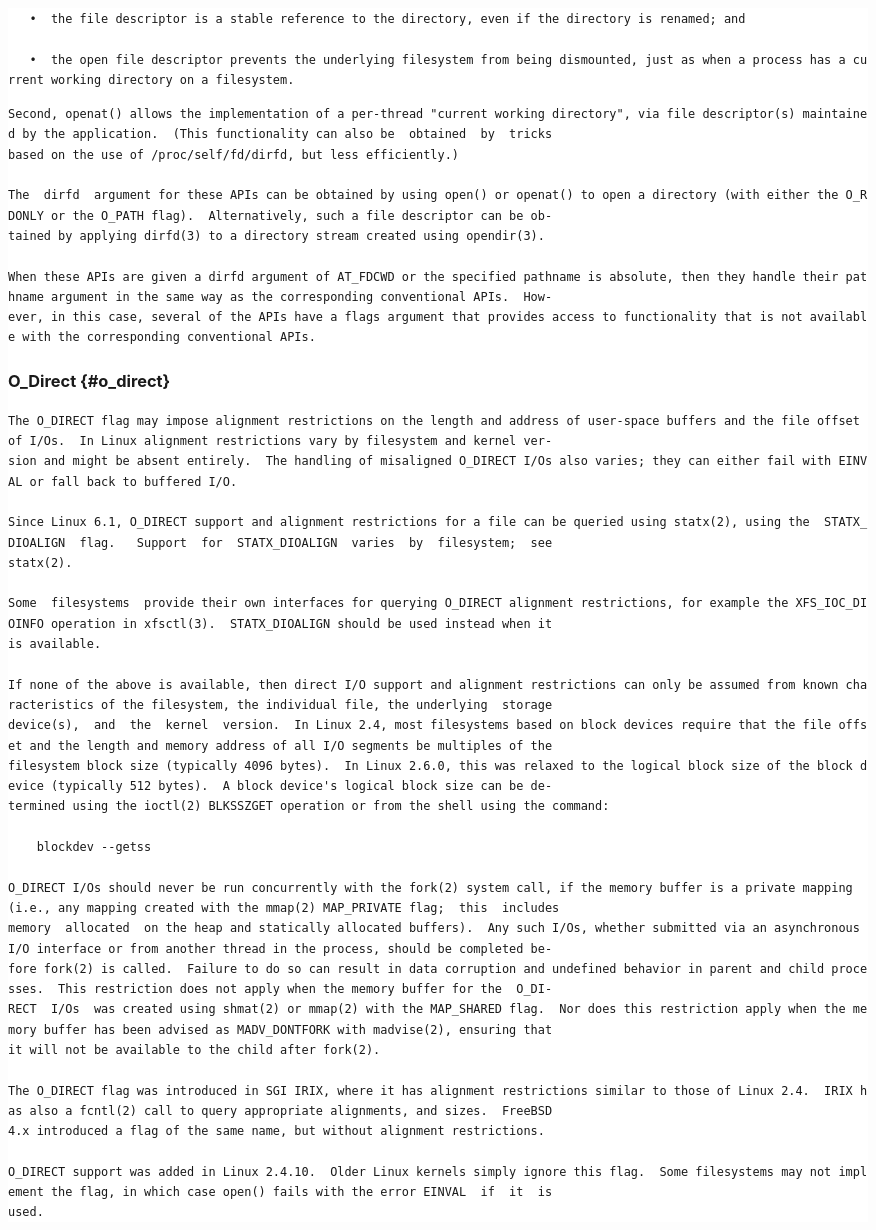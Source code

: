 
       •  the file descriptor is a stable reference to the directory, even if the directory is renamed; and

       •  the open file descriptor prevents the underlying filesystem from being dismounted, just as when a process has a current working directory on a filesystem.

```
Second, openat() allows the implementation of a per-thread "current working directory", via file descriptor(s) maintained by the application.  (This functionality can also be  obtained  by  tricks
based on the use of /proc/self/fd/dirfd, but less efficiently.)

The  dirfd  argument for these APIs can be obtained by using open() or openat() to open a directory (with either the O_RDONLY or the O_PATH flag).  Alternatively, such a file descriptor can be ob‐
tained by applying dirfd(3) to a directory stream created using opendir(3).

When these APIs are given a dirfd argument of AT_FDCWD or the specified pathname is absolute, then they handle their pathname argument in the same way as the corresponding conventional APIs.  How‐
ever, in this case, several of the APIs have a flags argument that provides access to functionality that is not available with the corresponding conventional APIs.
```



### O_Direct {#o_direct}

```
The O_DIRECT flag may impose alignment restrictions on the length and address of user-space buffers and the file offset of I/Os.  In Linux alignment restrictions vary by filesystem and kernel ver‐
sion and might be absent entirely.  The handling of misaligned O_DIRECT I/Os also varies; they can either fail with EINVAL or fall back to buffered I/O.

Since Linux 6.1, O_DIRECT support and alignment restrictions for a file can be queried using statx(2), using the  STATX_DIOALIGN  flag.   Support  for  STATX_DIOALIGN  varies  by  filesystem;  see
statx(2).

Some  filesystems  provide their own interfaces for querying O_DIRECT alignment restrictions, for example the XFS_IOC_DIOINFO operation in xfsctl(3).  STATX_DIOALIGN should be used instead when it
is available.

If none of the above is available, then direct I/O support and alignment restrictions can only be assumed from known characteristics of the filesystem, the individual file, the underlying  storage
device(s),  and  the  kernel  version.  In Linux 2.4, most filesystems based on block devices require that the file offset and the length and memory address of all I/O segments be multiples of the
filesystem block size (typically 4096 bytes).  In Linux 2.6.0, this was relaxed to the logical block size of the block device (typically 512 bytes).  A block device's logical block size can be de‐
termined using the ioctl(2) BLKSSZGET operation or from the shell using the command:

    blockdev --getss

O_DIRECT I/Os should never be run concurrently with the fork(2) system call, if the memory buffer is a private mapping (i.e., any mapping created with the mmap(2) MAP_PRIVATE flag;  this  includes
memory  allocated  on the heap and statically allocated buffers).  Any such I/Os, whether submitted via an asynchronous I/O interface or from another thread in the process, should be completed be‐
fore fork(2) is called.  Failure to do so can result in data corruption and undefined behavior in parent and child processes.  This restriction does not apply when the memory buffer for the  O_DI‐
RECT  I/Os  was created using shmat(2) or mmap(2) with the MAP_SHARED flag.  Nor does this restriction apply when the memory buffer has been advised as MADV_DONTFORK with madvise(2), ensuring that
it will not be available to the child after fork(2).

The O_DIRECT flag was introduced in SGI IRIX, where it has alignment restrictions similar to those of Linux 2.4.  IRIX has also a fcntl(2) call to query appropriate alignments, and sizes.  FreeBSD
4.x introduced a flag of the same name, but without alignment restrictions.

O_DIRECT support was added in Linux 2.4.10.  Older Linux kernels simply ignore this flag.  Some filesystems may not implement the flag, in which case open() fails with the error EINVAL  if  it  is
used.
```